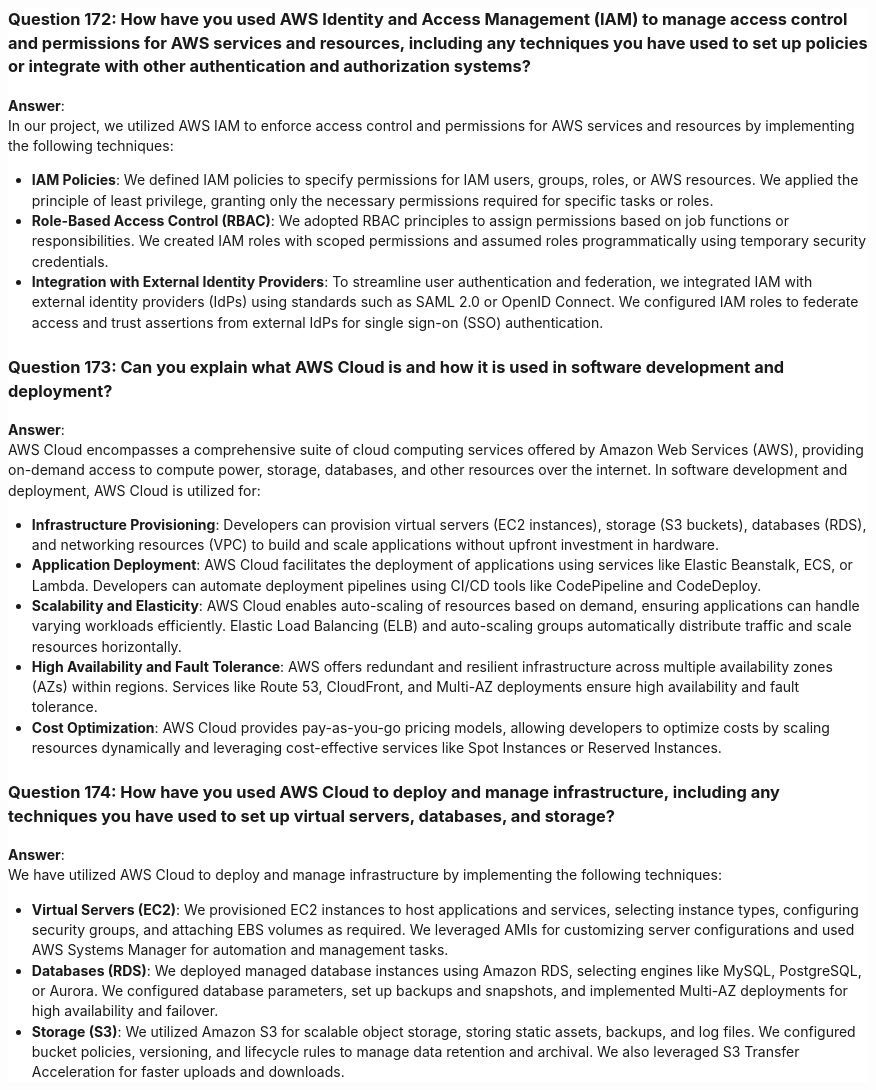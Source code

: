 ### Question 172: How have you used AWS Identity and Access Management (IAM) to manage access control and permissions for AWS services and resources, including any techniques you have used to set up policies or integrate with other authentication and authorization systems?
**Answer**:  
In our project, we utilized AWS IAM to enforce access control and permissions for AWS services and resources by implementing the following techniques:
- **IAM Policies**: We defined IAM policies to specify permissions for IAM users, groups, roles, or AWS resources. We applied the principle of least privilege, granting only the necessary permissions required for specific tasks or roles.
- **Role-Based Access Control (RBAC)**: We adopted RBAC principles to assign permissions based on job functions or responsibilities. We created IAM roles with scoped permissions and assumed roles programmatically using temporary security credentials.
- **Integration with External Identity Providers**: To streamline user authentication and federation, we integrated IAM with external identity providers (IdPs) using standards such as SAML 2.0 or OpenID Connect. We configured IAM roles to federate access and trust assertions from external IdPs for single sign-on (SSO) authentication.

### Question 173: Can you explain what AWS Cloud is and how it is used in software development and deployment?
**Answer**:  
AWS Cloud encompasses a comprehensive suite of cloud computing services offered by Amazon Web Services (AWS), providing on-demand access to compute power, storage, databases, and other resources over the internet. In software development and deployment, AWS Cloud is utilized for:
- **Infrastructure Provisioning**: Developers can provision virtual servers (EC2 instances), storage (S3 buckets), databases (RDS), and networking resources (VPC) to build and scale applications without upfront investment in hardware.
- **Application Deployment**: AWS Cloud facilitates the deployment of applications using services like Elastic Beanstalk, ECS, or Lambda. Developers can automate deployment pipelines using CI/CD tools like CodePipeline and CodeDeploy.
- **Scalability and Elasticity**: AWS Cloud enables auto-scaling of resources based on demand, ensuring applications can handle varying workloads efficiently. Elastic Load Balancing (ELB) and auto-scaling groups automatically distribute traffic and scale resources horizontally.
- **High Availability and Fault Tolerance**: AWS offers redundant and resilient infrastructure across multiple availability zones (AZs) within regions. Services like Route 53, CloudFront, and Multi-AZ deployments ensure high availability and fault tolerance.
- **Cost Optimization**: AWS Cloud provides pay-as-you-go pricing models, allowing developers to optimize costs by scaling resources dynamically and leveraging cost-effective services like Spot Instances or Reserved Instances.

### Question 174: How have you used AWS Cloud to deploy and manage infrastructure, including any techniques you have used to set up virtual servers, databases, and storage?
**Answer**:  
We have utilized AWS Cloud to deploy and manage infrastructure by implementing the following techniques:
- **Virtual Servers (EC2)**: We provisioned EC2 instances to host applications and services, selecting instance types, configuring security groups, and attaching EBS volumes as required. We leveraged AMIs for customizing server configurations and used AWS Systems Manager for automation and management tasks.
- **Databases (RDS)**: We deployed managed database instances using Amazon RDS, selecting engines like MySQL, PostgreSQL, or Aurora. We configured database parameters, set up backups and snapshots, and implemented Multi-AZ deployments for high availability and failover.
- **Storage (S3)**: We utilized Amazon S3 for scalable object storage, storing static assets, backups, and log files. We configured bucket policies, versioning, and lifecycle rules to manage data retention and archival. We also leveraged S3 Transfer Acceleration for faster uploads and downloads.
